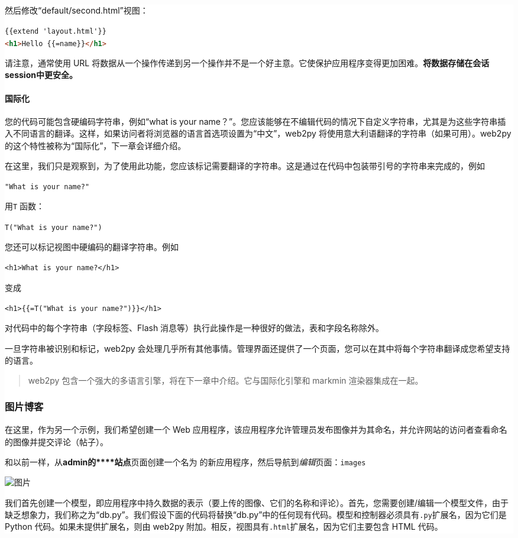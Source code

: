 然后修改“default/second.html”视图：

```html
{{extend 'layout.html'}}
<h1>Hello {{=name}}</h1>
```

请注意，通常使用 URL 将数据从一个操作传递到另一个操作并不是一个好主意。它使保护应用程序变得更加困难。**将数据存储在会话session中更安全。**



#### 国际化

您的代码可能包含硬编码字符串，例如“what is your name？”。您应该能够在不编辑代码的情况下自定义字符串，尤其是为这些字符串插入不同语言的翻译。这样，如果访问者将浏览器的语言首选项设置为“中文”，web2py 将使用意大利语翻译的字符串（如果可用）。web2py 的这个特性被称为“国际化”，下一章会详细介绍。

在这里，我们只是观察到，为了使用此功能，您应该标记需要翻译的字符串。这是通过在代码中包装带引号的字符串来完成的，例如

```
"What is your name?"
```

用`T`  函数：

```
T("What is your name?")
```

您还可以标记视图中硬编码的翻译字符串。例如

```
<h1>What is your name?</h1>
```

变成

```
<h1>{{=T("What is your name?")}}</h1>
```

对代码中的每个字符串（字段标签、Flash 消息等）执行此操作是一种很好的做法，表和字段名称除外。

一旦字符串被识别和标记，web2py 会处理几乎所有其他事情。管理界面还提供了一个页面，您可以在其中将每个字符串翻译成您希望支持的语言。

> web2py 包含一个强大的多语言引擎，将在下一章中介绍。它与国际化引擎和 markmin 渲染器集成在一起。



### 图片博客

在这里，作为另一个示例，我们希望创建一个 Web 应用程序，该应用程序允许管理员发布图像并为其命名，并允许网站的访问者查看命名的图像并提交评论（帖子）。

和以前一样，从**admin的****站点**页面创建一个名为 的新应用程序，然后导航到*编辑*页面：`images`



![图片](http://www.web2py.com/books/default/image/29/en1900.png)



我们首先创建一个模型，即应用程序中持久数据的表示（要上传的图像、它们的名称和评论）。首先，您需要创建/编辑一个模型文件，由于缺乏想象力，我们称之为“db.py”。我们假设下面的代码将替换“db.py”中的任何现有代码。模型和控制器必须具有`.py`扩展名，因为它们是 Python 代码。如果未提供扩展名，则由 web2py 附加。相反，视图具有`.html`扩展名，因为它们主要包含 HTML 代码。
